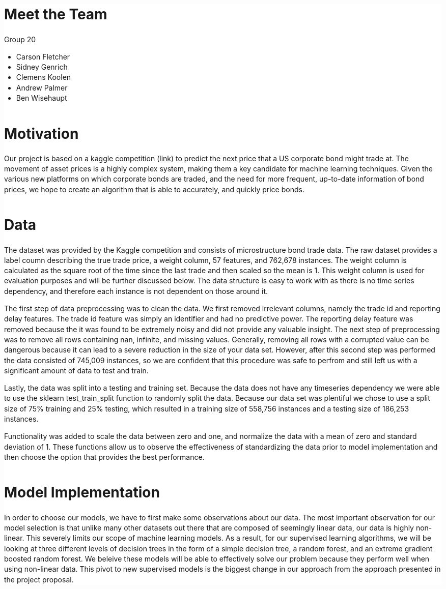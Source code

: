 # Meet the Team
Group 20
- Carson Fletcher
- Sidney Genrich
- Clemens Koolen 
- Andrew Palmer
- Ben Wisehaupt

# Motivation
Our project is based on a kaggle competition ([link](https://www.kaggle.com/c/benchmark-bond-trade-price-challenge)) to predict the next price that a US corporate bond might trade at. The movement of asset prices is a highly complex system, making them a key candidate for machine learning techniques. Given the various new platforms on which corporate bonds are traded, and the need for more frequent, up-to-date information of bond prices, we hope to create an algorithm that is able to accurately, and quickly price bonds.

# Data
The dataset was provided by the Kaggle competition and consists of microstructure bond trade data. The raw dataset provides a label coumn describing the true trade price, a weight column, 57 features, and 762,678 instances. The weight column is  calculated as the square root of the time since the last trade and then scaled so the mean is 1. This weight column is used for evaluation purposes and will be further discussed below. The data structure is easy to work with as there is no time series dependency, and therefore each instance is not dependent on those around it.

The first step of data preprocessing was to clean the data. We first removed irrelevant columns, namely the trade id and reporting delay features. The trade id feature was simply an identifier and had no predictive power. The reporting delay feature was removed because the it was found to be extremely noisy and did not provide any valuable insight. The next step of preprocessing was to remove all rows containing nan, infinite, and missing values. Generally, removing all rows with a corrupted value can be dangerous because it can lead to a severe reduction in the size of your data set. However, after this second step was performed the data consisted of 745,009 instances, so we are confident that this procedure was safe to perfrom and still left us with a significant amount of data to test and train.

Lastly, the data was split into a testing and training set. Because the data does not have any timeseries dependency we were able to use the sklearn test_train_split function to randomly split the data.  Because our data set was plentiful we chose to use a split size of 75% training and 25% testing, which resulted in a training size of 558,756 instances and a testing size of 186,253 instances. 

Functionality was added to scale the data between zero and one, and normalize the data with a mean of zero and standard deviation of 1. These functions allow us to observe the effectiveness of standardizing the data prior to model implementation and then choose the option that provides the best performance.

# Model Implementation

In order to choose our models, we have to first make some observations about our data. The most important observation for our model selection is that unlike many other datasets out there that are composed of seemingly linear data, our data is highly non-linear. This severely limits our scope of machine learning models. As a result, for our supervised learning algorithms, we will be looking at three different levels of decision trees in the form of a simple decision tree, a random forest, and an extreme gradient boosted random forest. We beleive these models will be able to effectively solve our problem because they perform well when using non-linear data. This pivot to new supervised models is the biggest change in our approach from the approach presented in the project proposal.
